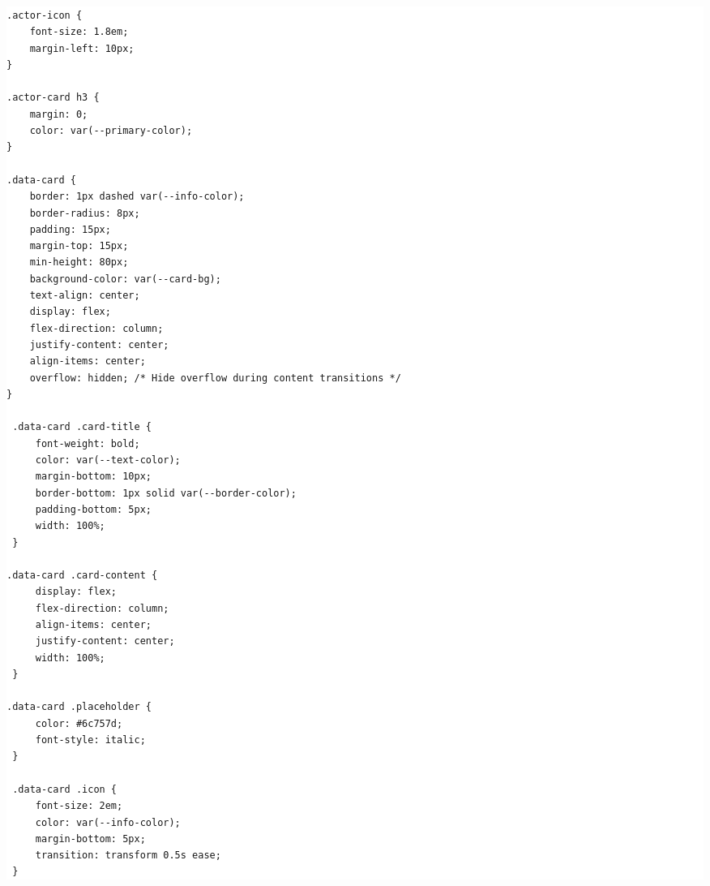     .actor-icon {
        font-size: 1.8em;
        margin-left: 10px;
    }

    .actor-card h3 {
        margin: 0;
        color: var(--primary-color);
    }

    .data-card {
        border: 1px dashed var(--info-color);
        border-radius: 8px;
        padding: 15px;
        margin-top: 15px;
        min-height: 80px;
        background-color: var(--card-bg);
        text-align: center;
        display: flex;
        flex-direction: column;
        justify-content: center;
        align-items: center;
        overflow: hidden; /* Hide overflow during content transitions */
    }

     .data-card .card-title {
         font-weight: bold;
         color: var(--text-color);
         margin-bottom: 10px;
         border-bottom: 1px solid var(--border-color);
         padding-bottom: 5px;
         width: 100%;
     }

    .data-card .card-content {
         display: flex;
         flex-direction: column;
         align-items: center;
         justify-content: center;
         width: 100%;
     }

    .data-card .placeholder {
         color: #6c757d;
         font-style: italic;
     }

     .data-card .icon {
         font-size: 2em;
         color: var(--info-color);
         margin-bottom: 5px;
         transition: transform 0.5s ease;
     }
